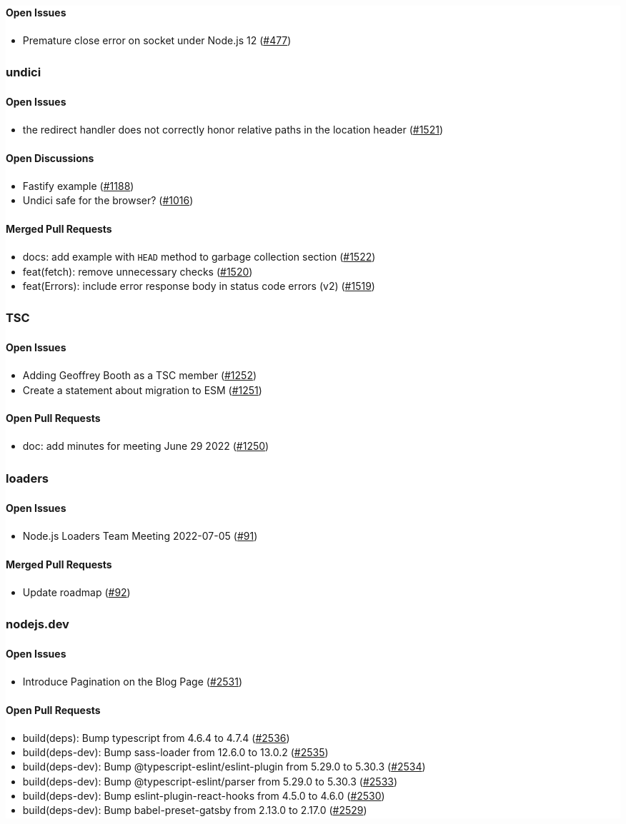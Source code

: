 #### Open Issues

- Premature close error on socket under Node.js 12 ([#477](https://github.com/nodejs/readable-stream/issues/477))

### undici

#### Open Issues

- the redirect handler does not correctly honor relative paths in the location header ([#1521](https://github.com/nodejs/undici/issues/1521))

#### Open Discussions

- Fastify example ([#1188](https://github.com/nodejs/undici/discussions/1188))
- Undici safe for the browser? ([#1016](https://github.com/nodejs/undici/discussions/1016))

#### Merged Pull Requests

- docs: add example with `HEAD` method to garbage collection section ([#1522](https://github.com/nodejs/undici/pull/1522))
- feat(fetch): remove unnecessary checks ([#1520](https://github.com/nodejs/undici/pull/1520))
- feat(Errors): include error response body in status code errors (v2) ([#1519](https://github.com/nodejs/undici/pull/1519))

### TSC

#### Open Issues

- Adding Geoffrey Booth as a TSC member ([#1252](https://github.com/nodejs/TSC/issues/1252))
- Create a statement about migration to ESM ([#1251](https://github.com/nodejs/TSC/issues/1251))

#### Open Pull Requests

- doc: add minutes for meeting June 29 2022 ([#1250](https://github.com/nodejs/TSC/pull/1250))

### loaders

#### Open Issues

- Node.js  Loaders Team Meeting 2022-07-05 ([#91](https://github.com/nodejs/loaders/issues/91))

#### Merged Pull Requests

- Update roadmap ([#92](https://github.com/nodejs/loaders/pull/92))

### nodejs.dev

#### Open Issues

- Introduce Pagination on the Blog Page ([#2531](https://github.com/nodejs/nodejs.dev/issues/2531))

#### Open Pull Requests

- build(deps): Bump typescript from 4.6.4 to 4.7.4 ([#2536](https://github.com/nodejs/nodejs.dev/pull/2536))
- build(deps-dev): Bump sass-loader from 12.6.0 to 13.0.2 ([#2535](https://github.com/nodejs/nodejs.dev/pull/2535))
- build(deps-dev): Bump @typescript-eslint/eslint-plugin from 5.29.0 to 5.30.3 ([#2534](https://github.com/nodejs/nodejs.dev/pull/2534))
- build(deps-dev): Bump @typescript-eslint/parser from 5.29.0 to 5.30.3 ([#2533](https://github.com/nodejs/nodejs.dev/pull/2533))
- build(deps-dev): Bump eslint-plugin-react-hooks from 4.5.0 to 4.6.0 ([#2530](https://github.com/nodejs/nodejs.dev/pull/2530))
- build(deps-dev): Bump babel-preset-gatsby from 2.13.0 to 2.17.0 ([#2529](https://github.com/nodejs/nodejs.dev/pull/2529))